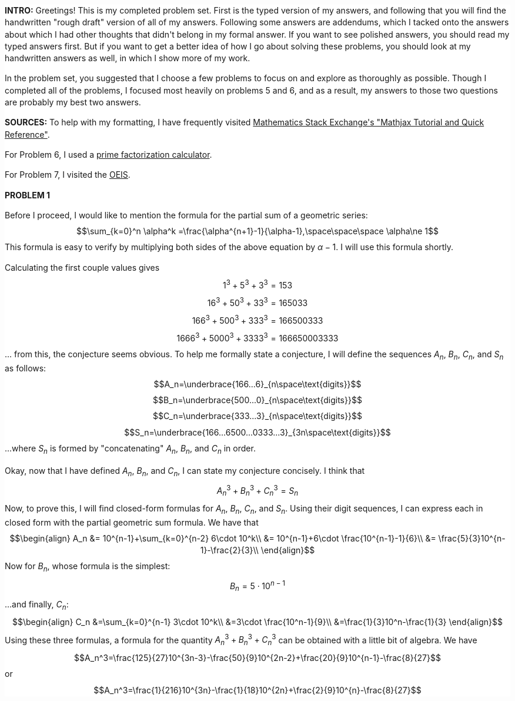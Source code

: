 **INTRO:** Greetings! This is my completed problem set. First is the typed version of my answers, and following that you will find the handwritten "rough draft" version of all of my answers. Following some answers are addendums, which I tacked onto the answers about which I had other thoughts that didn't belong in my formal answer. If you want to see polished answers, you should read my typed answers first. But if you want to get a better idea of how I go about solving these problems, you should look at my handwritten answers as well, in which I show more of my work.

In the problem set, you suggested that I choose a few problems to focus on and explore as thoroughly as possible. Though I completed all of the problems, I focused most heavily on problems $5$ and $6$, and as a result, my answers to those two questions are probably my best two answers.

**SOURCES:**
To help with my formatting, I have frequently visited [Mathematics Stack Exchange's "Mathjax Tutorial and Quick Reference"](https://math.meta.stackexchange.com/questions/5020/mathjax-basic-tutorial-and-quick-reference). 

For Problem 6, I used a [prime factorization calculator](https://www.numberempire.com/numberfactorizer.php).

For Problem 7, I visited the [OEIS](oeis.org).

**PROBLEM 1**

Before I proceed, I would like to mention the formula for the partial sum of a geometric series:
$$\sum_{k=0}^n \alpha^k =\frac{\alpha^{n+1}-1}{\alpha-1},\space\space\space \alpha\ne 1$$
This formula is easy to verify by multiplying both sides of the above equation by $\alpha-1$. I will use this formula shortly.

Calculating the first couple values gives
$$1^3+5^3+3^3=153$$
$$16^3+50^3+33^3=165033$$
$$166^3+500^3+333^3=166500333$$
$$1666^3+5000^3+3333^3=166650003333$$
... from this, the conjecture seems obvious. To help me formally state a conjecture, I will define the sequences $A_n$, $B_n$, $C_n$, and $S_n$ as follows:
$$A_n=\underbrace{166...6}_{n\space\text{digits}}$$
$$B_n=\underbrace{500...0}_{n\space\text{digits}}$$
$$C_n=\underbrace{333...3}_{n\space\text{digits}}$$
$$S_n=\underbrace{166...6500...0333...3}_{3n\space\text{digits}}$$
...where $S_n$ is formed by "concatenating" $A_n$, $B_n$, and $C_n$ in order.

Okay, now that I have defined $A_n$, $B_n$, and $C_n$, I can state my conjecture concisely. I think that
$$A_n^3+B_n^3+C_n^3=S_n$$
Now, to prove this, I will find closed-form formulas for $A_n$, $B_n$, $C_n$, and $S_n$. Using their digit sequences, I can express each in closed form with the partial geometric sum formula. We have that
$$\begin{align}
A_n
&= 10^{n-1}+\sum_{k=0}^{n-2} 6\cdot 10^k\\
&= 10^{n-1}+6\cdot \frac{10^{n-1}-1}{6}\\
&= \frac{5}{3}10^{n-1}-\frac{2}{3}\\
\end{align}$$
Now for $B_n$, whose formula is the simplest:
$$B_n=5\cdot 10^{n-1}$$
...and finally, $C_n$:
$$\begin{align}
C_n
&=\sum_{k=0}^{n-1} 3\cdot 10^k\\
&=3\cdot \frac{10^n-1}{9}\\
&=\frac{1}{3}10^n-\frac{1}{3}
\end{align}$$
Using these three formulas, a formula for the quantity $A_n^3+B_n^3+C_n^3$ can be obtained with a little bit of algebra. We have
$$A_n^3=\frac{125}{27}10^{3n-3}-\frac{50}{9}10^{2n-2}+\frac{20}{9}10^{n-1}-\frac{8}{27}$$
or
$$A_n^3=\frac{1}{216}10^{3n}-\frac{1}{18}10^{2n}+\frac{2}{9}10^{n}-\frac{8}{27}$$